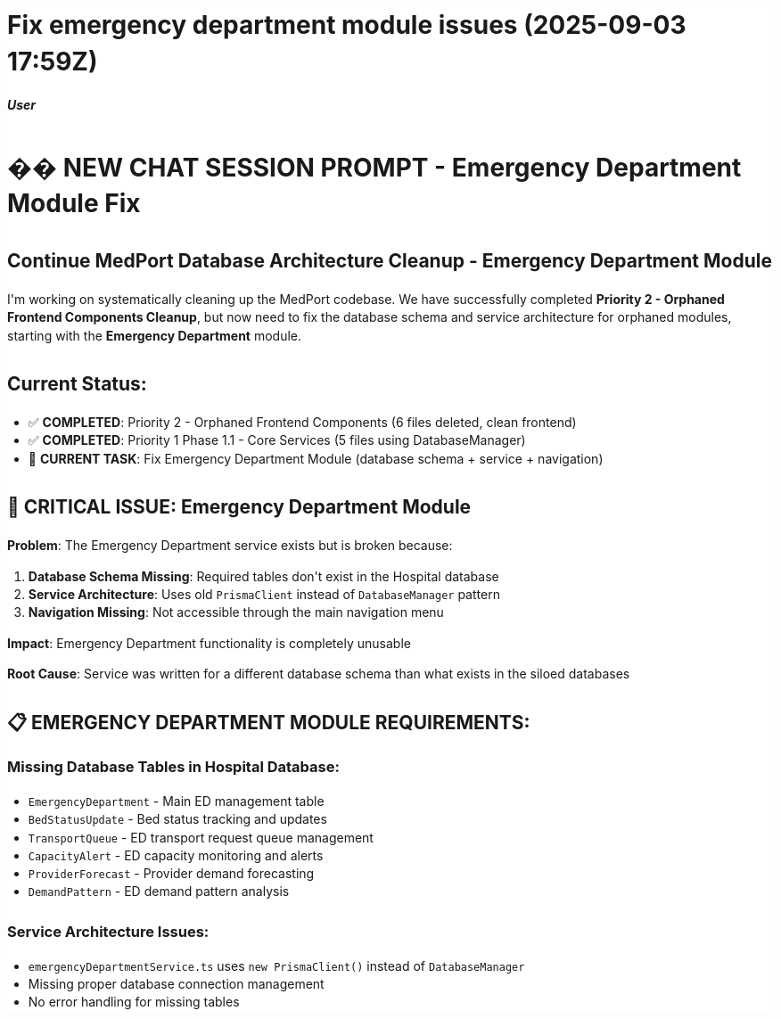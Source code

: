 

# Fix emergency department module issues (2025-09-03 17:59Z)

_**User**_



# �� **NEW CHAT SESSION PROMPT - Emergency Department Module Fix**

## **Continue MedPort Database Architecture Cleanup - Emergency Department Module**

I'm working on systematically cleaning up the MedPort codebase. We have successfully completed **Priority 2 - Orphaned Frontend Components Cleanup**, but now need to fix the database schema and service architecture for orphaned modules, starting with the **Emergency Department** module.

## **Current Status:**
- ✅ **COMPLETED**: Priority 2 - Orphaned Frontend Components (6 files deleted, clean frontend)
- ✅ **COMPLETED**: Priority 1 Phase 1.1 - Core Services (5 files using DatabaseManager)
- 🚨 **CURRENT TASK**: Fix Emergency Department Module (database schema + service + navigation)

## **🚨 CRITICAL ISSUE: Emergency Department Module**

**Problem**: The Emergency Department service exists but is broken because:
1. **Database Schema Missing**: Required tables don't exist in the Hospital database
2. **Service Architecture**: Uses old `PrismaClient` instead of `DatabaseManager` pattern
3. **Navigation Missing**: Not accessible through the main navigation menu

**Impact**: Emergency Department functionality is completely unusable

**Root Cause**: Service was written for a different database schema than what exists in the siloed databases

## **📋 EMERGENCY DEPARTMENT MODULE REQUIREMENTS:**

### **Missing Database Tables in Hospital Database:**
- `EmergencyDepartment` - Main ED management table
- `BedStatusUpdate` - Bed status tracking and updates
- `TransportQueue` - ED transport request queue management
- `CapacityAlert` - ED capacity monitoring and alerts
- `ProviderForecast` - Provider demand forecasting
- `DemandPattern` - ED demand pattern analysis

### **Service Architecture Issues:**
- `emergencyDepartmentService.ts` uses `new PrismaClient()` instead of `DatabaseManager`
- Missing proper database connection management
- No error handling for missing tables
